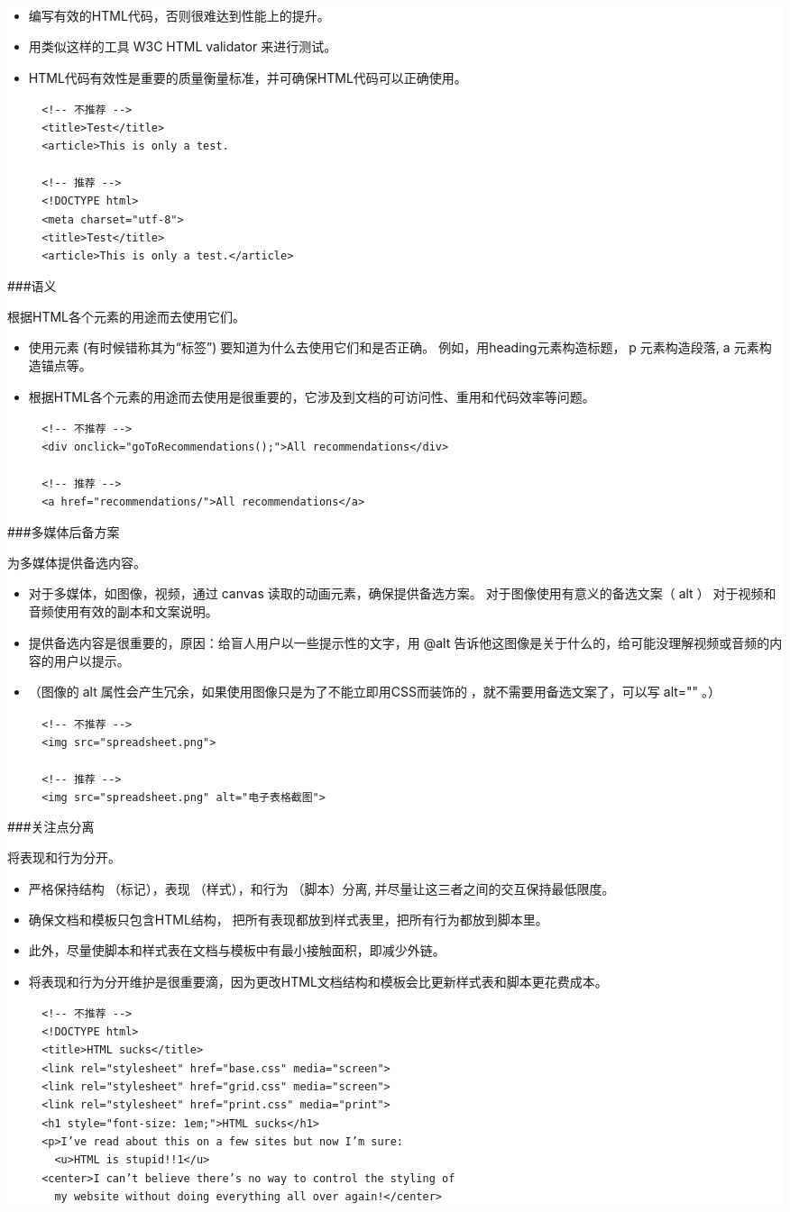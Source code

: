 - 编写有效的HTML代码，否则很难达到性能上的提升。
- 用类似这样的工具 W3C HTML validator 来进行测试。
- HTML代码有效性是重要的质量衡量标准，并可确保HTML代码可以正确使用。

        <!-- 不推荐 -->
        <title>Test</title>
        <article>This is only a test.
            
        <!-- 推荐 -->
        <!DOCTYPE html>
        <meta charset="utf-8">
        <title>Test</title>
        <article>This is only a test.</article>

###语义

根据HTML各个元素的用途而去使用它们。

- 使用元素 (有时候错称其为“标签”) 要知道为什么去使用它们和是否正确。 例如，用heading元素构造标题， p 元素构造段落, a 元素构造锚点等。
- 根据HTML各个元素的用途而去使用是很重要的，它涉及到文档的可访问性、重用和代码效率等问题。

        <!-- 不推荐 -->
        <div onclick="goToRecommendations();">All recommendations</div>

        <!-- 推荐 -->
        <a href="recommendations/">All recommendations</a>

###多媒体后备方案

为多媒体提供备选内容。

- 对于多媒体，如图像，视频，通过 canvas 读取的动画元素，确保提供备选方案。 对于图像使用有意义的备选文案（ alt ） 对于视频和音频使用有效的副本和文案说明。
- 提供备选内容是很重要的，原因：给盲人用户以一些提示性的文字，用 @alt 告诉他这图像是关于什么的，给可能没理解视频或音频的内容的用户以提示。
- （图像的 alt 属性会产生冗余，如果使用图像只是为了不能立即用CSS而装饰的 ，就不需要用备选文案了，可以写 alt="" 。）

        <!-- 不推荐 -->
        <img src="spreadsheet.png">

        <!-- 推荐 -->
        <img src="spreadsheet.png" alt="电子表格截图">

###关注点分离

将表现和行为分开。

- 严格保持结构 （标记），表现 （样式），和行为 （脚本）分离, 并尽量让这三者之间的交互保持最低限度。
- 确保文档和模板只包含HTML结构， 把所有表现都放到样式表里，把所有行为都放到脚本里。
- 此外，尽量使脚本和样式表在文档与模板中有最小接触面积，即减少外链。
- 将表现和行为分开维护是很重要滴，因为更改HTML文档结构和模板会比更新样式表和脚本更花费成本。

        <!-- 不推荐 -->
        <!DOCTYPE html>
        <title>HTML sucks</title>
        <link rel="stylesheet" href="base.css" media="screen">
        <link rel="stylesheet" href="grid.css" media="screen">
        <link rel="stylesheet" href="print.css" media="print">
        <h1 style="font-size: 1em;">HTML sucks</h1>
        <p>I’ve read about this on a few sites but now I’m sure:
          <u>HTML is stupid!!1</u>
        <center>I can’t believe there’s no way to control the styling of
          my website without doing everything all over again!</center>
